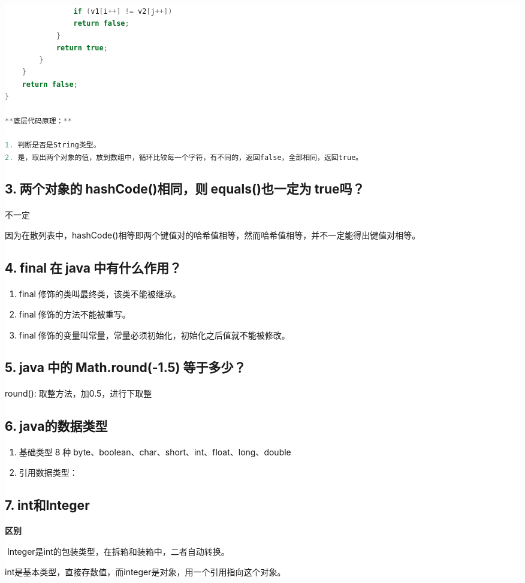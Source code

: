 ```java
                if (v1[i++] != v2[j++])
                return false;
            }
        	return true;
        }
    }
    return false;
}

**底层代码原理：**

1. 判断是否是String类型。
2. 是，取出两个对象的值，放到数组中，循环比较每一个字符，有不同的，返回false，全部相同，返回true。
```



## 3. 两个对象的 hashCode()相同，则 equals()也一定为 true吗？



不一定

因为在散列表中，hashCode()相等即两个键值对的哈希值相等，然而哈希值相等，并不一定能得出键值对相等。



##  4. final 在 java 中有什么作用？
1. final 修饰的类叫最终类，该类不能被继承。

2. final 修饰的方法不能被重写。

3. final 修饰的变量叫常量，常量必须初始化，初始化之后值就不能被修改。

  

## 5. java 中的 Math.round(-1.5) 等于多少？
round(): 取整方法，加0.5，进行下取整



## 6. java的数据类型
1. 基础类型 8 种
    byte、boolean、char、short、int、float、long、double

2. 引用数据类型：

  

## 7. int和Integer
**区别**

​	Integer是int的包装类型，在拆箱和装箱中，二者自动转换。

​	int是基本类型，直接存数值，而integer是对象，用一个引用指向这个对象。
